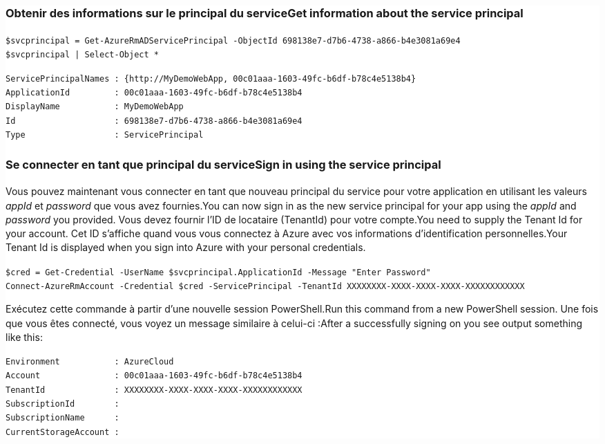 ### <a name="get-information-about-the-service-principal"></a><span data-ttu-id="b975a-128">Obtenir des informations sur le principal du service</span><span class="sxs-lookup"><span data-stu-id="b975a-128">Get information about the service principal</span></span>

```azurepowershell-interactive
$svcprincipal = Get-AzureRmADServicePrincipal -ObjectId 698138e7-d7b6-4738-a866-b4e3081a69e4
$svcprincipal | Select-Object *
```

```output
ServicePrincipalNames : {http://MyDemoWebApp, 00c01aaa-1603-49fc-b6df-b78c4e5138b4}
ApplicationId         : 00c01aaa-1603-49fc-b6df-b78c4e5138b4
DisplayName           : MyDemoWebApp
Id                    : 698138e7-d7b6-4738-a866-b4e3081a69e4
Type                  : ServicePrincipal
```

### <a name="sign-in-using-the-service-principal"></a><span data-ttu-id="b975a-129">Se connecter en tant que principal du service</span><span class="sxs-lookup"><span data-stu-id="b975a-129">Sign in using the service principal</span></span>

<span data-ttu-id="b975a-130">Vous pouvez maintenant vous connecter en tant que nouveau principal du service pour votre application en utilisant les valeurs *appId* et *password* que vous avez fournies.</span><span class="sxs-lookup"><span data-stu-id="b975a-130">You can now sign in as the new service principal for your app using the *appId* and *password* you provided.</span></span> <span data-ttu-id="b975a-131">Vous devez fournir l’ID de locataire (TenantId) pour votre compte.</span><span class="sxs-lookup"><span data-stu-id="b975a-131">You need to supply the Tenant Id for your account.</span></span> <span data-ttu-id="b975a-132">Cet ID s’affiche quand vous vous connectez à Azure avec vos informations d’identification personnelles.</span><span class="sxs-lookup"><span data-stu-id="b975a-132">Your Tenant Id is displayed when you sign into Azure with your personal credentials.</span></span>

```azurepowershell-interactive
$cred = Get-Credential -UserName $svcprincipal.ApplicationId -Message "Enter Password"
Connect-AzureRmAccount -Credential $cred -ServicePrincipal -TenantId XXXXXXXX-XXXX-XXXX-XXXX-XXXXXXXXXXXX
```

<span data-ttu-id="b975a-133">Exécutez cette commande à partir d’une nouvelle session PowerShell.</span><span class="sxs-lookup"><span data-stu-id="b975a-133">Run this command from a new PowerShell session.</span></span> <span data-ttu-id="b975a-134">Une fois que vous êtes connecté, vous voyez un message similaire à celui-ci :</span><span class="sxs-lookup"><span data-stu-id="b975a-134">After a successfully signing on you see output something like this:</span></span>

```output
Environment           : AzureCloud
Account               : 00c01aaa-1603-49fc-b6df-b78c4e5138b4
TenantId              : XXXXXXXX-XXXX-XXXX-XXXX-XXXXXXXXXXXX
SubscriptionId        :
SubscriptionName      :
CurrentStorageAccount :
```

